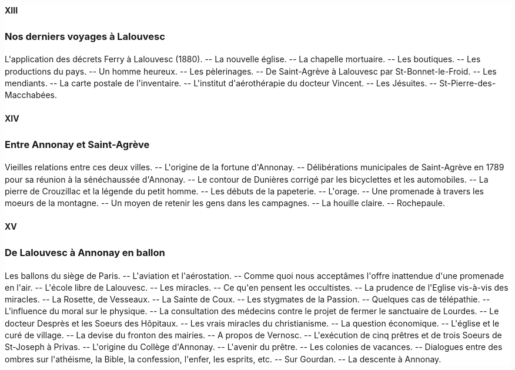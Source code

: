 </div>

#### XIII

### Nos derniers voyages à Lalouvesc

<div class="tltr">

L'application des décrets Ferry à Lalouvesc (1880). -- La nouvelle église. -- La
chapelle mortuaire. -- Les boutiques. -- Les productions du pays. -- Un homme
heureux. -- Les pèlerinages. -- De Saint-Agrève à Lalouvesc par
St-Bonnet-le-Froid. -- Les mendiants. -- La carte postale de l'inventaire. --
L'institut d'aérothérapie du docteur Vincent. -- Les Jésuites. --
St-Pierre-des-Macchabées.

</div>

#### XIV

### Entre Annonay et Saint-Agrève

<div class="tltr">

Vieilles relations entre ces deux villes. -- L'origine de la fortune d'Annonay.
-- Délibérations municipales de Saint-Agrève en 1789 pour sa réunion à la
sénéchaussée d'Annonay. -- Le contour de Dunières corrigé par les bicyclettes et
les automobiles. -- La pierre de Crouzillac et la légende du petit homme. -- Les
débuts de la papeterie. -- L'orage. -- Une promenade à travers les moeurs de la
montagne. -- Un moyen de retenir les gens dans les campagnes. -- La houille
claire. -- Rochepaule.

</div>

#### XV

### De Lalouvesc à Annonay en ballon

<div class="tltr">

Les ballons du siège de Paris. -- L'aviation et l'aérostation. -- Comme quoi
nous acceptâmes l'offre inattendue d'une promenade en l'air. -- L'école libre de
Lalouvesc. -- Les miracles. -- Ce qu'en pensent les occultistes. -- La prudence
de l'Eglise vis-à-vis des miracles. -- La Rosette, de Vesseaux. -- La Sainte de
Coux. -- Les stygmates de la Passion. -- Quelques cas de télépathie. --
L'influence du moral sur le physique. -- La consultation des médecins contre le
projet de fermer le sanctuaire de Lourdes. -- Le docteur Desprès et les Soeurs
des Hôpitaux. -- Les vrais miracles du christianisme. -- La question économique.
-- L'église et le curé de village. -- La devise du fronton des mairies. -- A
propos de Vernosc. -- L'exécution de cinq prêtres et de trois Soeurs de
St-Joseph à Privas. -- L'origine du Collège d'Annonay. -- L'avenir du prêtre. --
Les colonies de vacances. -- Dialogues entre des ombres sur l'athéisme, la
Bible, la confession, l'enfer, les esprits, etc. -- Sur Gourdan. -- La descente
à Annonay.

</div>
